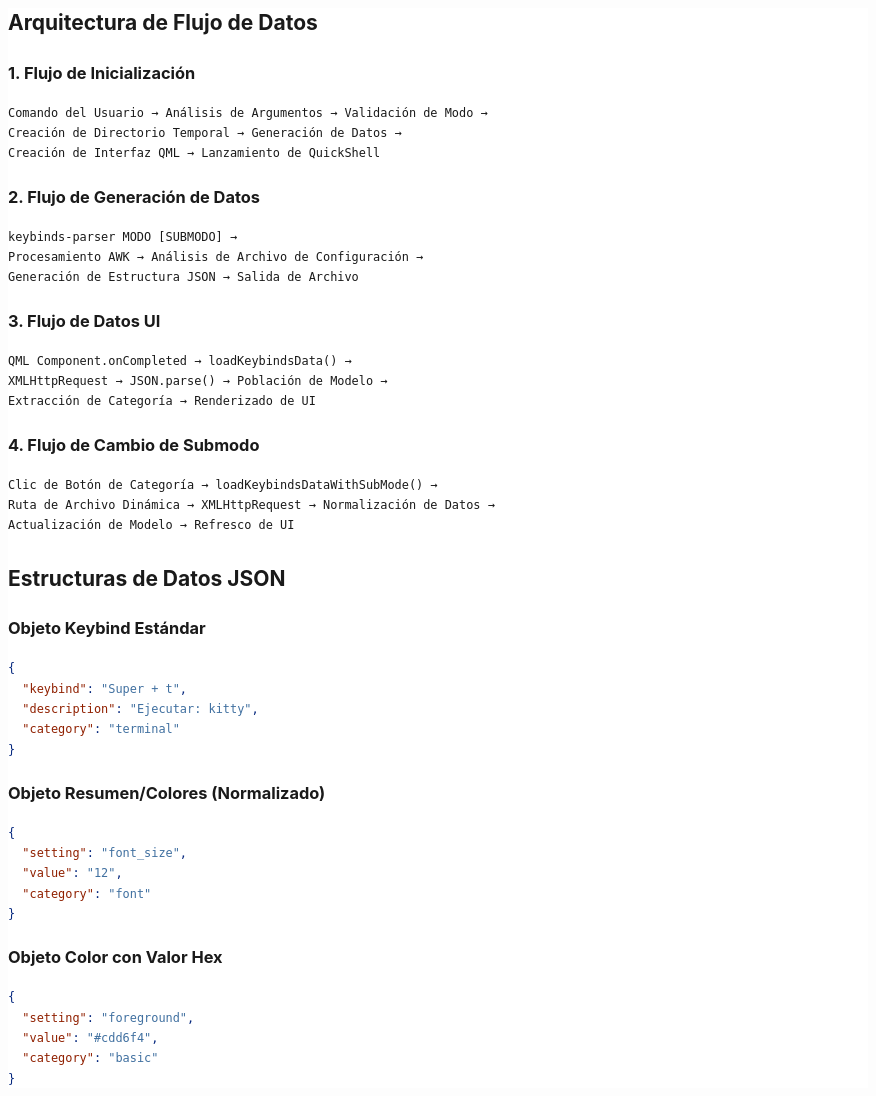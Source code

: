 ## Arquitectura de Flujo de Datos

### 1. Flujo de Inicialización
```
Comando del Usuario → Análisis de Argumentos → Validación de Modo → 
Creación de Directorio Temporal → Generación de Datos → 
Creación de Interfaz QML → Lanzamiento de QuickShell
```

### 2. Flujo de Generación de Datos
```
keybinds-parser MODO [SUBMODO] →
Procesamiento AWK → Análisis de Archivo de Configuración →
Generación de Estructura JSON → Salida de Archivo
```

### 3. Flujo de Datos UI
```
QML Component.onCompleted → loadKeybindsData() →
XMLHttpRequest → JSON.parse() → Población de Modelo →
Extracción de Categoría → Renderizado de UI
```

### 4. Flujo de Cambio de Submodo  
```
Clic de Botón de Categoría → loadKeybindsDataWithSubMode() →
Ruta de Archivo Dinámica → XMLHttpRequest → Normalización de Datos →
Actualización de Modelo → Refresco de UI
```

## Estructuras de Datos JSON

### Objeto Keybind Estándar
```json
{
  "keybind": "Super + t",
  "description": "Ejecutar: kitty",  
  "category": "terminal"
}
```

### Objeto Resumen/Colores (Normalizado)
```json
{
  "setting": "font_size",
  "value": "12",
  "category": "font"
}
```

### Objeto Color con Valor Hex
```json
{
  "setting": "foreground",
  "value": "#cdd6f4",
  "category": "basic"
}
```
